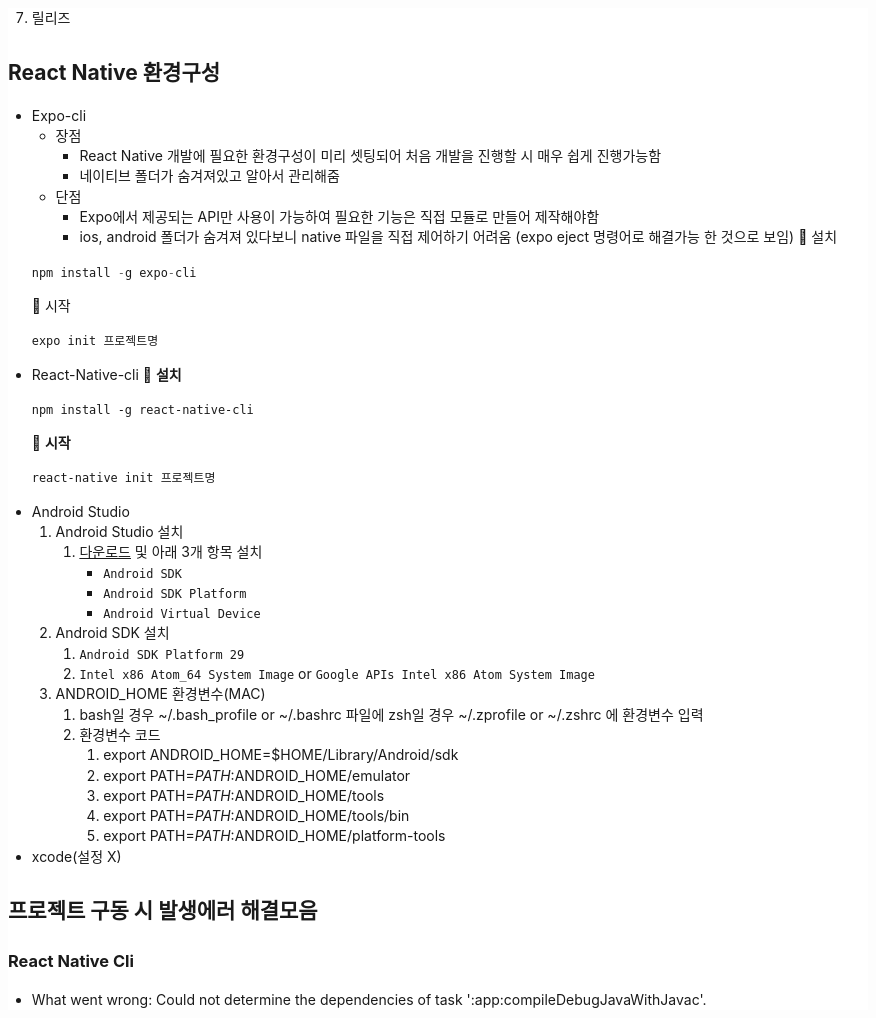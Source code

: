   7. 릴리즈

## React Native 환경구성

- Expo-cli
  - 장점
    - React Native 개발에 필요한 환경구성이 미리 셋팅되어 처음 개발을 진행할 시 매우 쉽게 진행가능함
    - 네이티브 폴더가 숨겨져있고 알아서 관리해줌
  - 단점
    - Expo에서 제공되는 API만 사용이 가능하여 필요한 기능은 직접 모듈로 만들어 제작해야함
    - ios, android 폴더가 숨겨져 있다보니 native 파일을 직접 제어하기 어려움 (expo eject 명령어로 해결가능 한 것으로 보임)
      💾 설치
  ```jsx
  npm install -g expo-cli
  ```
  💾 시작
  ```jsx
  expo init 프로젝트명
  ```
- React-Native-cli
  💾 **설치**
  ```
  npm install -g react-native-cli
  ```
  💾 **시작**
  ```
  react-native init 프로젝트명
  ```
- Android Studio
  1. Android Studio 설치
     1. [다운로드](https://developer.android.com/studio) 및 아래 3개 항목 설치
        - `Android SDK`
        - `Android SDK Platform`
        - `Android Virtual Device`
  2. Android SDK 설치
     1. `Android SDK Platform 29`
     2. `Intel x86 Atom_64 System Image` or `Google APIs Intel x86 Atom System Image`
  3. ANDROID_HOME 환경변수(MAC)
     1. bash일 경우 ~/.bash_profile or ~/.bashrc 파일에 zsh일 경우 ~/.zprofile or ~/.zshrc 에 환경변수 입력
     2. 환경변수 코드
        1. export ANDROID_HOME=$HOME/Library/Android/sdk
        2. export PATH=$PATH:$ANDROID_HOME/emulator
        3. export PATH=$PATH:$ANDROID_HOME/tools
        4. export PATH=$PATH:$ANDROID_HOME/tools/bin
        5. export PATH=$PATH:$ANDROID_HOME/platform-tools
- xcode(설정 X)

## 프로젝트 구동 시 발생에러 해결모음

### React Native Cli

- What went wrong:
  Could not determine the dependencies of task ':app:compileDebugJavaWithJavac'.
